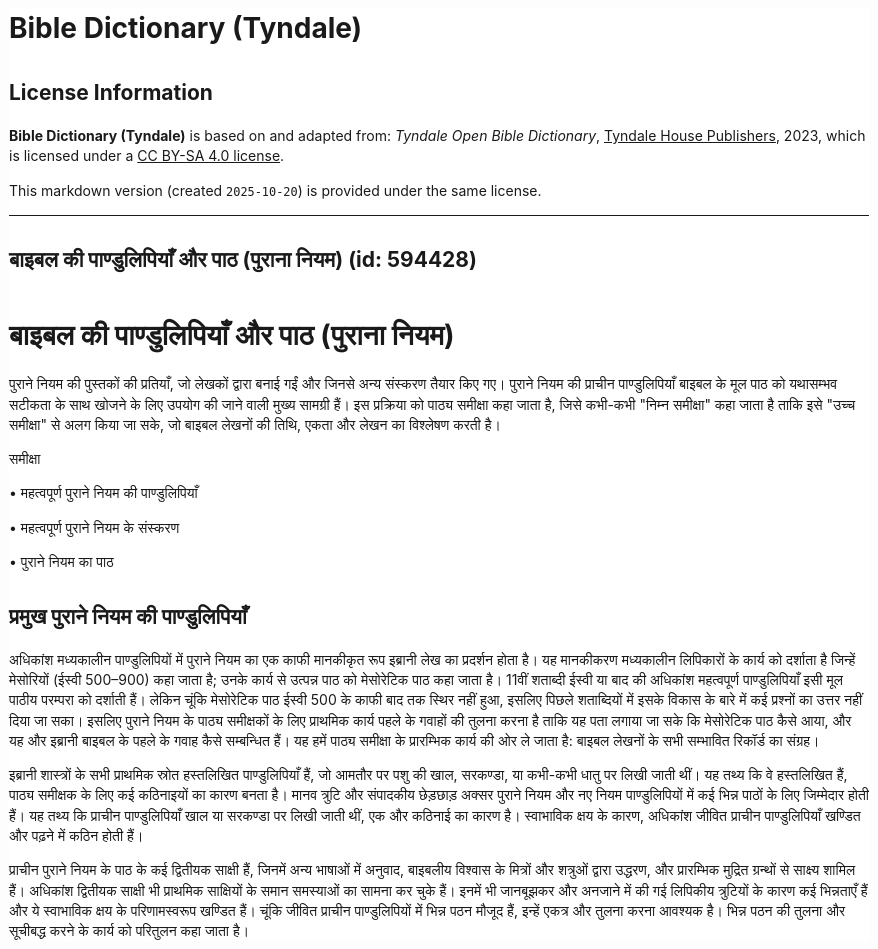 # Bible Dictionary (Tyndale)

## License Information

**Bible Dictionary (Tyndale)** is based on and adapted from: _Tyndale Open Bible Dictionary_, [Tyndale House Publishers](https://tyndaleopenresources.com/), 2023, which is licensed under a [CC BY-SA 4.0 license](https://creativecommons.org/licenses/by-sa/4.0/legalcode.en).

This markdown version (created `2025-10-20`) is provided under the same license.



--------------------------------

## बाइबल की पाण्डुलिपियाँ और पाठ (पुराना नियम) (id: 594428)

बाइबल की पाण्डुलिपियाँ और पाठ (पुराना नियम)
===========================================

पुराने नियम की पुस्तकों की प्रतियाँ, जो लेखकों द्वारा बनाई गईं और जिनसे अन्य संस्करण तैयार किए गए। पुराने नियम की प्राचीन पाण्डुलिपियाँ बाइबल के मूल पाठ को यथासम्भव सटीकता के साथ खोजने के लिए उपयोग की जाने वाली मुख्य सामग्री हैं। इस प्रक्रिया को पाठ्य समीक्षा कहा जाता है, जिसे कभी\-कभी "निम्न समीक्षा" कहा जाता है ताकि इसे "उच्च समीक्षा" से अलग किया जा सके, जो बाइबल लेखनों की तिथि, एकता और लेखन का विश्लेषण करती है।

समीक्षा

• महत्वपूर्ण पुराने नियम की पाण्डुलिपियाँ 

• महत्वपूर्ण पुराने नियम के संस्करण

• पुराने नियम का पाठ 

प्रमुख पुराने नियम की पाण्डुलिपियाँ
-----------------------------------

अधिकांश मध्यकालीन पाण्डुलिपियों में पुराने नियम का एक काफी मानकीकृत रूप इब्रानी लेख का प्रदर्शन होता है। यह मानकीकरण मध्यकालीन लिपिकारों के कार्य को दर्शाता है जिन्हें मेसोरियों (ईस्वी 500–900\) कहा जाता है; उनके कार्य से उत्पन्न पाठ को मेसोरेटिक पाठ कहा जाता है। 11वीं शताब्दी ईस्वी या बाद की अधिकांश महत्वपूर्ण पाण्डुलिपियाँ इसी मूल पाठीय परम्परा को दर्शाती हैं। लेकिन चूंकि मेसोरेटिक पाठ ईस्वी 500 के काफी बाद तक स्थिर नहीं हुआ, इसलिए पिछले शताब्दियों में इसके विकास के बारे में कई प्रश्नों का उत्तर नहीं दिया जा सका। इसलिए पुराने नियम के पाठ्य समीक्षकों के लिए प्राथमिक कार्य पहले के गवाहों की तुलना करना है ताकि यह पता लगाया जा सके कि मेसोरेटिक पाठ कैसे आया, और यह और इब्रानी बाइबल के पहले के गवाह कैसे सम्बन्धित हैं। यह हमें पाठ्य समीक्षा के प्रारम्भिक कार्य की ओर ले जाता है: बाइबल लेखनों के सभी सम्भावित रिकॉर्ड का संग्रह।

इब्रानी शास्त्रों के सभी प्राथमिक स्रोत हस्तलिखित पाण्डुलिपियाँ हैं, जो आमतौर पर पशु की खाल, सरकण्डा, या कभी\-कभी धातु पर लिखी जाती थीं। यह तथ्य कि वे हस्तलिखित हैं, पाठ्य समीक्षक के लिए कई कठिनाइयों का कारण बनता है। मानव त्रुटि और संपादकीय छेड़छाड़ अक्सर पुराने नियम और नए नियम पाण्डुलिपियों में कई भिन्न पाठों के लिए जिम्मेदार होती हैं। यह तथ्य कि प्राचीन पाण्डुलिपियाँ खाल या सरकण्डा पर लिखी जाती थीं, एक और कठिनाई का कारण है। स्वाभाविक क्षय के कारण, अधिकांश जीवित प्राचीन पाण्डुलिपियाँ खण्डित और पढ़ने में कठिन होती हैं।

प्राचीन पुराने नियम के पाठ के कई द्वितीयक साक्षी हैं, जिनमें अन्य भाषाओं में अनुवाद, बाइबलीय विश्वास के मित्रों और शत्रुओं द्वारा उद्धरण, और प्रारम्भिक मुद्रित ग्रन्थों से साक्ष्य शामिल हैं। अधिकांश द्वितीयक साक्षी भी प्राथमिक साक्षियों के समान समस्याओं का सामना कर चुके हैं। इनमें भी जानबूझकर और अनजाने में की गई लिपिकीय त्रुटियों के कारण कई भिन्नताएँ हैं और ये स्वाभाविक क्षय के परिणामस्वरूप खण्डित हैं। चूंकि जीवित प्राचीन पाण्डुलिपियों में भिन्न पठन मौजूद हैं, इन्हें एकत्र और तुलना करना आवश्यक है। भिन्न पठन की तुलना और सूचीबद्ध करने के कार्य को परितुलन कहा जाता है।
